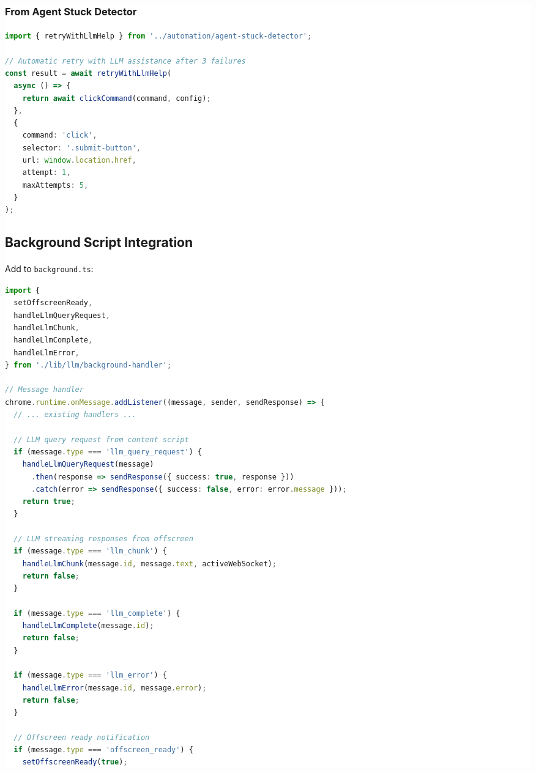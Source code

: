 ### From Agent Stuck Detector

```typescript
import { retryWithLlmHelp } from '../automation/agent-stuck-detector';

// Automatic retry with LLM assistance after 3 failures
const result = await retryWithLlmHelp(
  async () => {
    return await clickCommand(command, config);
  },
  {
    command: 'click',
    selector: '.submit-button',
    url: window.location.href,
    attempt: 1,
    maxAttempts: 5,
  }
);
```

## Background Script Integration

Add to `background.ts`:

```typescript
import {
  setOffscreenReady,
  handleLlmQueryRequest,
  handleLlmChunk,
  handleLlmComplete,
  handleLlmError,
} from './lib/llm/background-handler';

// Message handler
chrome.runtime.onMessage.addListener((message, sender, sendResponse) => {
  // ... existing handlers ...

  // LLM query request from content script
  if (message.type === 'llm_query_request') {
    handleLlmQueryRequest(message)
      .then(response => sendResponse({ success: true, response }))
      .catch(error => sendResponse({ success: false, error: error.message }));
    return true;
  }

  // LLM streaming responses from offscreen
  if (message.type === 'llm_chunk') {
    handleLlmChunk(message.id, message.text, activeWebSocket);
    return false;
  }

  if (message.type === 'llm_complete') {
    handleLlmComplete(message.id);
    return false;
  }

  if (message.type === 'llm_error') {
    handleLlmError(message.id, message.error);
    return false;
  }

  // Offscreen ready notification
  if (message.type === 'offscreen_ready') {
    setOffscreenReady(true);
```